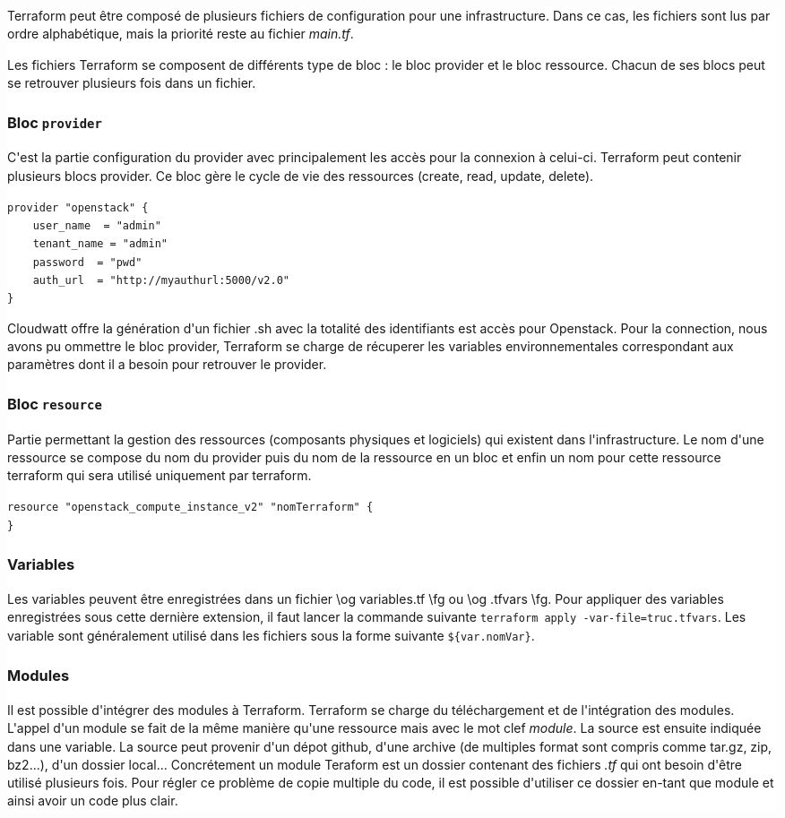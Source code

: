 Terraform peut être composé de plusieurs fichiers de configuration pour une infrastructure. Dans ce cas, les fichiers sont lus par ordre alphabétique, mais la priorité reste au fichier *main.tf*.


Les fichiers Terraform se composent de différents type de bloc : le bloc provider et le bloc ressource. Chacun de ses blocs peut se retrouver plusieurs fois dans un fichier.

### Bloc **`provider`**

C'est la partie configuration du provider avec principalement les accès pour la connexion à celui-ci. Terraform peut contenir plusieurs blocs provider. Ce bloc gère le cycle de vie des ressources (create, read, update, delete).
```language
provider "openstack" {
    user_name  = "admin"
    tenant_name = "admin"
    password  = "pwd"
    auth_url  = "http://myauthurl:5000/v2.0"
}
```

Cloudwatt offre la génération d'un fichier .sh avec la totalité des identifiants est accès pour Openstack. Pour la connection, nous avons pu ommettre le bloc provider, Terraform se charge de récuperer les variables environnementales correspondant aux paramètres dont il a besoin pour retrouver le provider.

### Bloc **`resource`**

Partie permettant la gestion des ressources (composants physiques et logiciels) qui existent dans l'infrastructure. Le nom d'une ressource se compose du nom du provider puis du nom de la ressource en un bloc et enfin un nom pour cette ressource terraform qui sera utilisé uniquement par terraform.
```language
resource "openstack_compute_instance_v2" "nomTerraform" {
}
```

### Variables

Les variables peuvent être enregistrées dans un fichier \og variables.tf \fg ou \og .tfvars \fg. Pour appliquer des variables enregistrées sous cette dernière extension, il faut lancer la commande suivante `terraform apply -var-file=truc.tfvars`. Les variable sont généralement utilisé dans les fichiers sous la forme suivante `${var.nomVar}`.

### Modules

Il est possible d'intégrer des modules à Terraform. Terraform se charge du téléchargement et de l'intégration des modules. L'appel d'un module se fait de la même manière qu'une ressource mais avec le mot clef *module*. La source est ensuite indiquée dans une variable. La source peut provenir d'un dépot github, d'une archive (de multiples format sont compris comme tar.gz, zip, bz2...), d'un dossier local...
Concrétement un module Teraform est un dossier contenant des fichiers *.tf* qui ont besoin d'être utilisé plusieurs fois. Pour régler ce problème de copie multiple du code, il est possible d'utiliser ce dossier en-tant que module et ainsi avoir un code plus clair.
